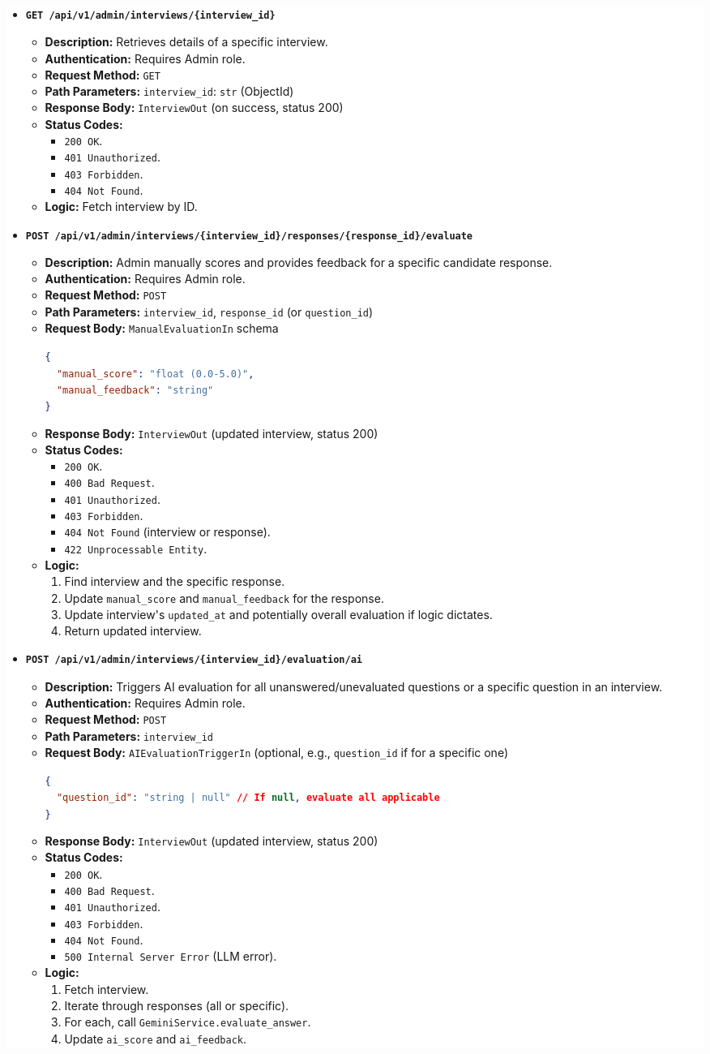 *   **`GET /api/v1/admin/interviews/{interview_id}`**
    *   **Description:** Retrieves details of a specific interview.
    *   **Authentication:** Requires Admin role.
    *   **Request Method:** `GET`
    *   **Path Parameters:** `interview_id`: `str` (ObjectId)
    *   **Response Body:** `InterviewOut` (on success, status 200)
    *   **Status Codes:**
        *   `200 OK`.
        *   `401 Unauthorized`.
        *   `403 Forbidden`.
        *   `404 Not Found`.
    *   **Logic:** Fetch interview by ID.

*   **`POST /api/v1/admin/interviews/{interview_id}/responses/{response_id}/evaluate`**
    *   **Description:** Admin manually scores and provides feedback for a specific candidate response.
    *   **Authentication:** Requires Admin role.
    *   **Request Method:** `POST`
    *   **Path Parameters:** `interview_id`, `response_id` (or `question_id`)
    *   **Request Body:** `ManualEvaluationIn` schema
        ```json
        {
          "manual_score": "float (0.0-5.0)",
          "manual_feedback": "string"
        }
        ```
    *   **Response Body:** `InterviewOut` (updated interview, status 200)
    *   **Status Codes:**
        *   `200 OK`.
        *   `400 Bad Request`.
        *   `401 Unauthorized`.
        *   `403 Forbidden`.
        *   `404 Not Found` (interview or response).
        *   `422 Unprocessable Entity`.
    *   **Logic:**
        1.  Find interview and the specific response.
        2.  Update `manual_score` and `manual_feedback` for the response.
        3.  Update interview's `updated_at` and potentially overall evaluation if logic dictates.
        4.  Return updated interview.

*   **`POST /api/v1/admin/interviews/{interview_id}/evaluation/ai`**
    *   **Description:** Triggers AI evaluation for all unanswered/unevaluated questions or a specific question in an interview.
    *   **Authentication:** Requires Admin role.
    *   **Request Method:** `POST`
    *   **Path Parameters:** `interview_id`
    *   **Request Body:** `AIEvaluationTriggerIn` (optional, e.g., `question_id` if for a specific one)
        ```json
        {
          "question_id": "string | null" // If null, evaluate all applicable
        }
        ```
    *   **Response Body:** `InterviewOut` (updated interview, status 200)
    *   **Status Codes:**
        *   `200 OK`.
        *   `400 Bad Request`.
        *   `401 Unauthorized`.
        *   `403 Forbidden`.
        *   `404 Not Found`.
        *   `500 Internal Server Error` (LLM error).
    *   **Logic:**
        1.  Fetch interview.
        2.  Iterate through responses (all or specific).
        3.  For each, call `GeminiService.evaluate_answer`.
        4.  Update `ai_score` and `ai_feedback`.